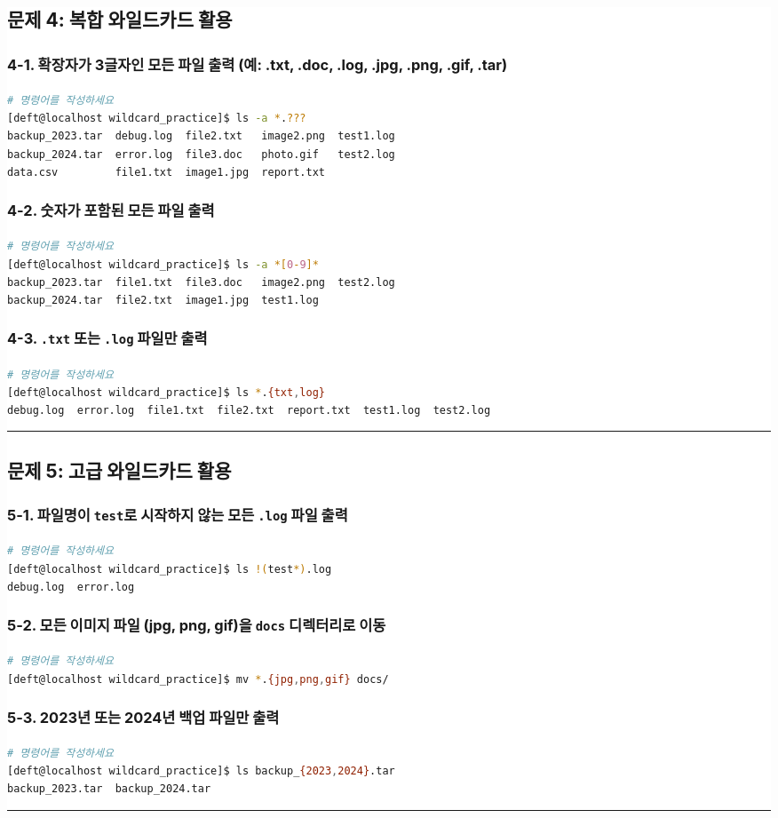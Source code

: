 
## 문제 4: 복합 와일드카드 활용

### 4-1. 확장자가 3글자인 모든 파일 출력 (예: .txt, .doc, .log, .jpg, .png, .gif, .tar)
```bash
# 명령어를 작성하세요
[deft@localhost wildcard_practice]$ ls -a *.???
backup_2023.tar  debug.log  file2.txt   image2.png  test1.log
backup_2024.tar  error.log  file3.doc   photo.gif   test2.log
data.csv         file1.txt  image1.jpg  report.txt

```

### 4-2. 숫자가 포함된 모든 파일 출력
```bash
# 명령어를 작성하세요
[deft@localhost wildcard_practice]$ ls -a *[0-9]*
backup_2023.tar  file1.txt  file3.doc   image2.png  test2.log
backup_2024.tar  file2.txt  image1.jpg  test1.log

```

### 4-3. `.txt` 또는 `.log` 파일만 출력
```bash
# 명령어를 작성하세요
[deft@localhost wildcard_practice]$ ls *.{txt,log}
debug.log  error.log  file1.txt  file2.txt  report.txt  test1.log  test2.log

```

---

## 문제 5: 고급 와일드카드 활용

### 5-1. 파일명이 `test`로 시작하지 않는 모든 `.log` 파일 출력
```bash
# 명령어를 작성하세요
[deft@localhost wildcard_practice]$ ls !(test*).log
debug.log  error.log

```

### 5-2. 모든 이미지 파일 (jpg, png, gif)을 `docs` 디렉터리로 이동
```bash
# 명령어를 작성하세요
[deft@localhost wildcard_practice]$ mv *.{jpg,png,gif} docs/

```

### 5-3. 2023년 또는 2024년 백업 파일만 출력
```bash
# 명령어를 작성하세요
[deft@localhost wildcard_practice]$ ls backup_{2023,2024}.tar
backup_2023.tar  backup_2024.tar

```

---